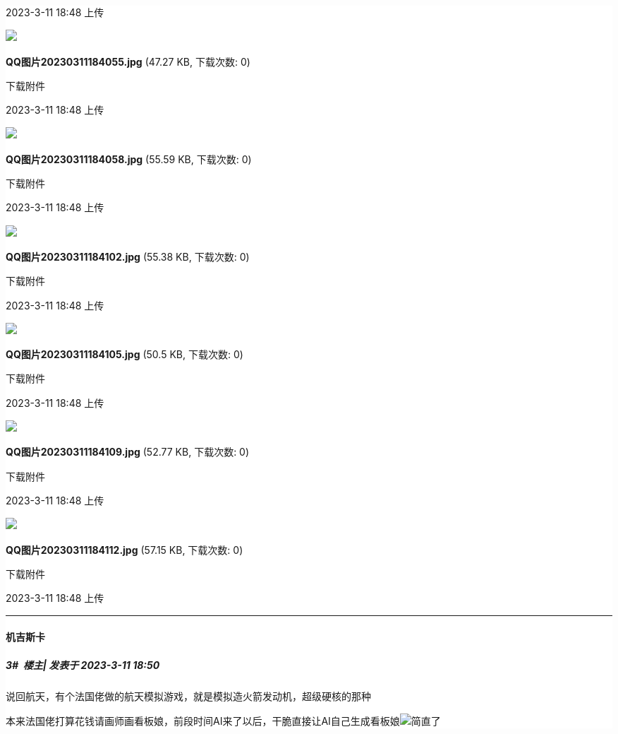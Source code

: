 2023-3-11 18:48 上传

<img src="https://img.saraba1st.com/forum/202303/11/184802v2s6n7ehuusxh6v2.jpg" referrerpolicy="no-referrer">

<strong>QQ图片20230311184055.jpg</strong> (47.27 KB, 下载次数: 0)

下载附件

2023-3-11 18:48 上传

<img src="https://img.saraba1st.com/forum/202303/11/184802nbs6ssszhbhcctvt.jpg" referrerpolicy="no-referrer">

<strong>QQ图片20230311184058.jpg</strong> (55.59 KB, 下载次数: 0)

下载附件

2023-3-11 18:48 上传

<img src="https://img.saraba1st.com/forum/202303/11/184803b52moj1gozg66n4j.jpg" referrerpolicy="no-referrer">

<strong>QQ图片20230311184102.jpg</strong> (55.38 KB, 下载次数: 0)

下载附件

2023-3-11 18:48 上传

<img src="https://img.saraba1st.com/forum/202303/11/184803zugz4tovyavg2o2o.jpg" referrerpolicy="no-referrer">

<strong>QQ图片20230311184105.jpg</strong> (50.5 KB, 下载次数: 0)

下载附件

2023-3-11 18:48 上传

<img src="https://img.saraba1st.com/forum/202303/11/184803h5dc6kkkud5samda.jpg" referrerpolicy="no-referrer">

<strong>QQ图片20230311184109.jpg</strong> (52.77 KB, 下载次数: 0)

下载附件

2023-3-11 18:48 上传

<img src="https://img.saraba1st.com/forum/202303/11/184803xo9s6l6s9m9lor67.jpg" referrerpolicy="no-referrer">

<strong>QQ图片20230311184112.jpg</strong> (57.15 KB, 下载次数: 0)

下载附件

2023-3-11 18:48 上传

*****

####  机吉斯卡  
##### 3#         楼主| 发表于 2023-3-11 18:50

说回航天，有个法国佬做的航天模拟游戏，就是模拟造火箭发动机，超级硬核的那种

本来法国佬打算花钱请画师画看板娘，前段时间AI来了以后，干脆直接让AI自己生成看板娘<img src="https://static.saraba1st.com/image/smiley/face2017/067.png" referrerpolicy="no-referrer">简直了
